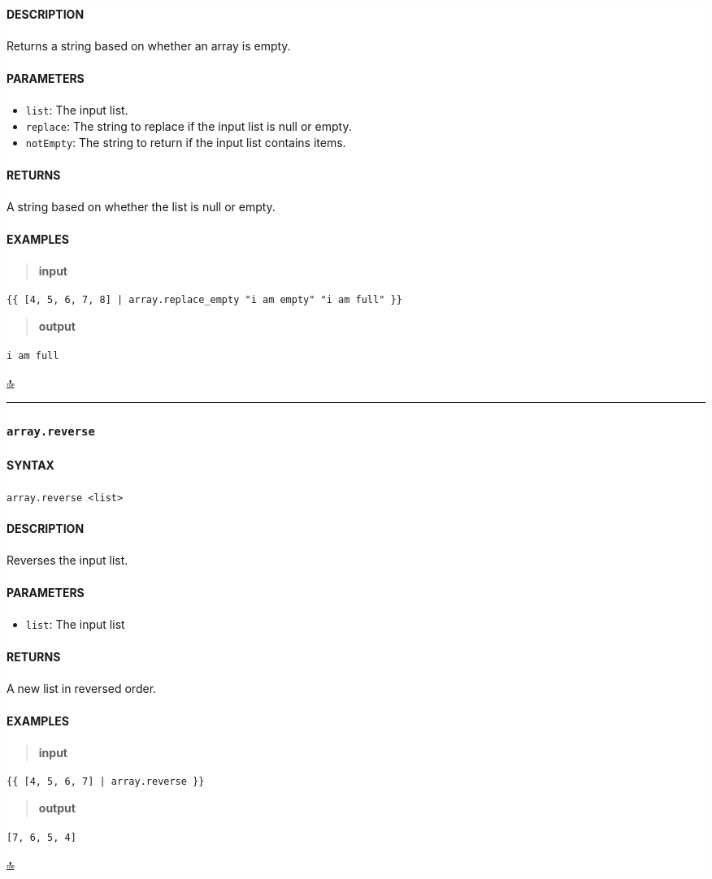 #### DESCRIPTION
Returns a string based on whether an array is empty.

#### PARAMETERS
- `list`: The input list.
- `replace`: The string to replace if the input list is null or empty.
- `notEmpty`: The string to return if the input list contains items.


#### RETURNS
A string based on whether the list is null or empty.

#### EXAMPLES
> **input**
```template-text
{{ [4, 5, 6, 7, 8] | array.replace_empty "i am empty" "i am full" }}
```
> **output**
```html
i am full
```


[:top:](#builtins)

************************************************************************

### `array.reverse`

#### SYNTAX
```
array.reverse <list>
```

#### DESCRIPTION
Reverses the input list.

#### PARAMETERS
- `list`: The input list


#### RETURNS
A new list in reversed order.

#### EXAMPLES
> **input**
```template-text
{{ [4, 5, 6, 7] | array.reverse }}
```
> **output**
```html
[7, 6, 5, 4]
```


[:top:](#builtins)
